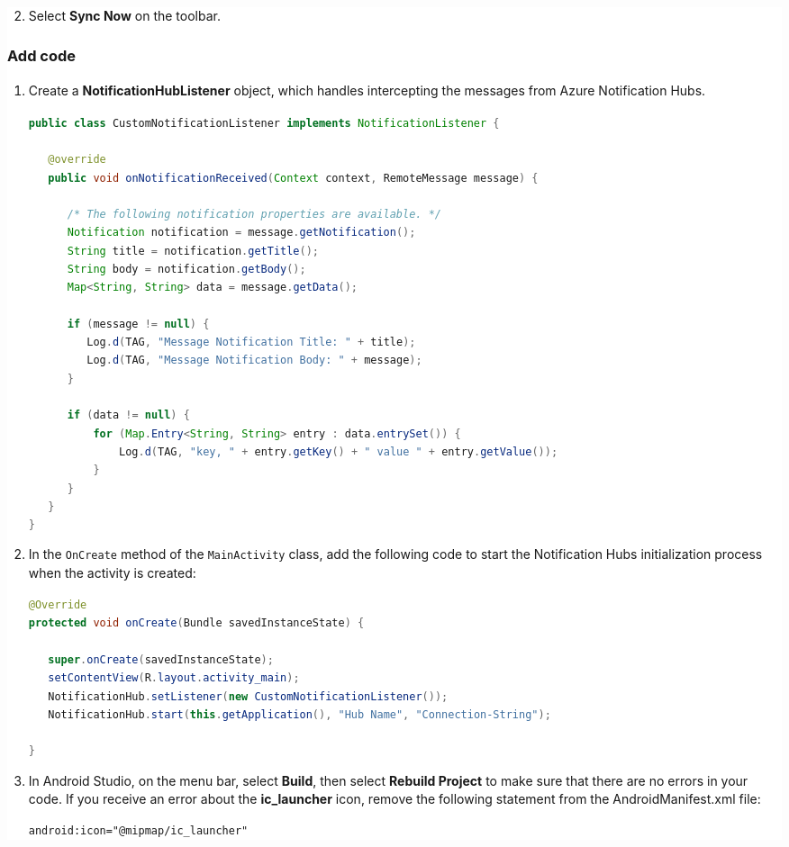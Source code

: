 2. Select **Sync Now** on the toolbar.

### Add code

1. Create a **NotificationHubListener** object, which handles intercepting the messages from Azure Notification Hubs.

   ```java
   public class CustomNotificationListener implements NotificationListener {

      @override
      public void onNotificationReceived(Context context, RemoteMessage message) {
    
         /* The following notification properties are available. */
         Notification notification = message.getNotification();
         String title = notification.getTitle();
         String body = notification.getBody();
         Map<String, String> data = message.getData();
    
         if (message != null) {
            Log.d(TAG, "Message Notification Title: " + title);
            Log.d(TAG, "Message Notification Body: " + message);
         }

         if (data != null) {
             for (Map.Entry<String, String> entry : data.entrySet()) {
                 Log.d(TAG, "key, " + entry.getKey() + " value " + entry.getValue());
             }
         }
      }
   }
   ```

2. In the `OnCreate` method of the `MainActivity` class, add the following code to start the Notification Hubs initialization process when the activity is created:

   ```java
   @Override
   protected void onCreate(Bundle savedInstanceState) {

      super.onCreate(savedInstanceState);
      setContentView(R.layout.activity_main);
      NotificationHub.setListener(new CustomNotificationListener());
      NotificationHub.start(this.getApplication(), "Hub Name", "Connection-String");

   }
   ```

3. In Android Studio, on the menu bar, select **Build**, then select **Rebuild Project** to make sure that there are no errors in your code. If you receive an error about the **ic_launcher** icon, remove the following statement from the AndroidManifest.xml file:

   ```xml
   android:icon="@mipmap/ic_launcher"
   ```
